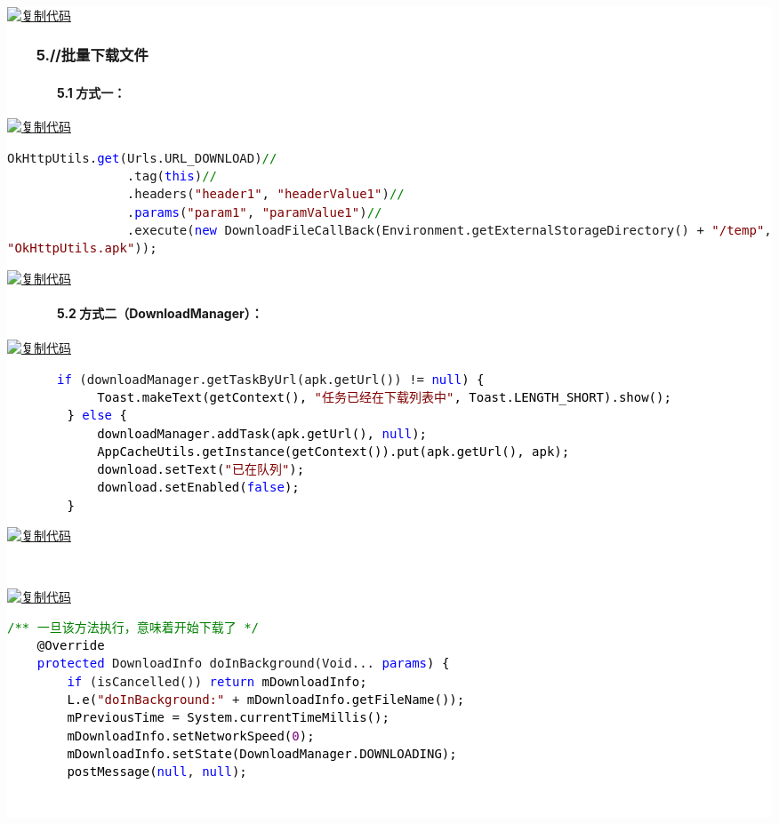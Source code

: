 <div class="cnblogs_code_toolbar"><span class="cnblogs_code_copy"><a href="javascript:void(0);" onclick="copyCnblogsCode(this)" title="复制代码"><img src="//common.cnblogs.com/images/copycode.gif" alt="复制代码"></a></span></div></div>
<h3>　　5.//批量下载文件</h3>
<h4>　　　　5.1 方式一：</h4>
<div class="cnblogs_code"><div class="cnblogs_code_toolbar"><span class="cnblogs_code_copy"><a href="javascript:void(0);" onclick="copyCnblogsCode(this)" title="复制代码"><img src="//common.cnblogs.com/images/copycode.gif" alt="复制代码"></a></span></div>
<pre>OkHttpUtils.<span style="color: #0000ff;">get</span>(Urls.URL_DOWNLOAD)<span style="color: #008000;">//
</span>                .tag(<span style="color: #0000ff;">this</span>)<span style="color: #008000;">//
</span>                .headers(<span style="color: #800000;">"</span><span style="color: #800000;">header1</span><span style="color: #800000;">"</span>, <span style="color: #800000;">"</span><span style="color: #800000;">headerValue1</span><span style="color: #800000;">"</span>)<span style="color: #008000;">//
</span>                .<span style="color: #0000ff;">params</span>(<span style="color: #800000;">"</span><span style="color: #800000;">param1</span><span style="color: #800000;">"</span>, <span style="color: #800000;">"</span><span style="color: #800000;">paramValue1</span><span style="color: #800000;">"</span>)<span style="color: #008000;">//
</span>                .execute(<span style="color: #0000ff;">new</span> DownloadFileCallBack(Environment.getExternalStorageDirectory() + <span style="color: #800000;">"</span><span style="color: #800000;">/temp</span><span style="color: #800000;">"</span>, <span style="color: #800000;">"</span><span style="color: #800000;">OkHttpUtils.apk</span><span style="color: #800000;">"</span>));</pre>
<div class="cnblogs_code_toolbar"><span class="cnblogs_code_copy"><a href="javascript:void(0);" onclick="copyCnblogsCode(this)" title="复制代码"><img src="//common.cnblogs.com/images/copycode.gif" alt="复制代码"></a></span></div></div>
<h4>　　　　5.2 方式二（DownloadManager）：</h4>
<div class="cnblogs_code"><div class="cnblogs_code_toolbar"><span class="cnblogs_code_copy"><a href="javascript:void(0);" onclick="copyCnblogsCode(this)" title="复制代码"><img src="//common.cnblogs.com/images/copycode.gif" alt="复制代码"></a></span></div>
<pre><span style="color: #0000ff;">　　　　if</span> (downloadManager.getTaskByUrl(apk.getUrl()) != <span style="color: #0000ff;">null</span><span style="color: #000000;">) {
            Toast.makeText(getContext(), </span><span style="color: #800000;">"</span><span style="color: #800000;">任务已经在下载列表中</span><span style="color: #800000;">"</span><span style="color: #000000;">, Toast.LENGTH_SHORT).show();
        } </span><span style="color: #0000ff;">else</span><span style="color: #000000;"> {
            downloadManager.addTask(apk.getUrl(), </span><span style="color: #0000ff;">null</span><span style="color: #000000;">);
            AppCacheUtils.getInstance(getContext()).put(apk.getUrl(), apk);
            download.setText(</span><span style="color: #800000;">"</span><span style="color: #800000;">已在队列</span><span style="color: #800000;">"</span><span style="color: #000000;">);
            download.setEnabled(</span><span style="color: #0000ff;">false</span><span style="color: #000000;">);
        }</span></pre>
<div class="cnblogs_code_toolbar"><span class="cnblogs_code_copy"><a href="javascript:void(0);" onclick="copyCnblogsCode(this)" title="复制代码"><img src="//common.cnblogs.com/images/copycode.gif" alt="复制代码"></a></span></div></div>
<p>&nbsp;</p>
<div class="cnblogs_code"><div class="cnblogs_code_toolbar"><span class="cnblogs_code_copy"><a href="javascript:void(0);" onclick="copyCnblogsCode(this)" title="复制代码"><img src="//common.cnblogs.com/images/copycode.gif" alt="复制代码"></a></span></div>
<pre><span style="color: #008000;">/*</span><span style="color: #008000;">* 一旦该方法执行，意味着开始下载了 </span><span style="color: #008000;">*/</span><span style="color: #000000;">
    @Override
    </span><span style="color: #0000ff;">protected</span> DownloadInfo doInBackground(Void... <span style="color: #0000ff;">params</span><span style="color: #000000;">) {
        </span><span style="color: #0000ff;">if</span> (isCancelled()) <span style="color: #0000ff;">return</span><span style="color: #000000;"> mDownloadInfo;
        L.e(</span><span style="color: #800000;">"</span><span style="color: #800000;">doInBackground:</span><span style="color: #800000;">"</span> +<span style="color: #000000;"> mDownloadInfo.getFileName());
        mPreviousTime </span>=<span style="color: #000000;"> System.currentTimeMillis();
        mDownloadInfo.setNetworkSpeed(</span><span style="color: #800080;">0</span><span style="color: #000000;">);
        mDownloadInfo.setState(DownloadManager.DOWNLOADING);
        postMessage(</span><span style="color: #0000ff;">null</span>, <span style="color: #0000ff;">null</span><span style="color: #000000;">);
